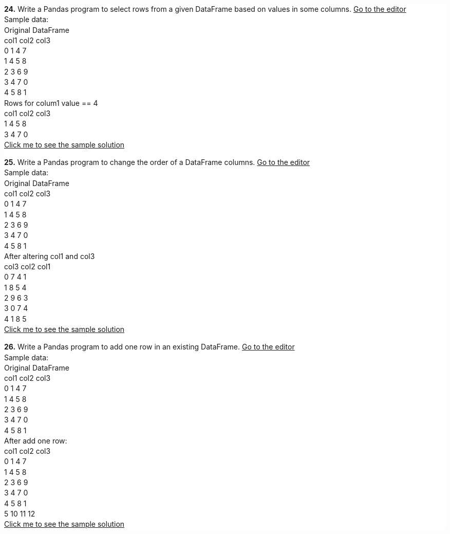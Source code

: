 **24.** Write a Pandas program to select rows from a given DataFrame based on values in some columns. [Go to the editor](#EDITOR)  
Sample data:  
Original DataFrame  
col1 col2 col3  
0 1 4 7  
1 4 5 8  
2 3 6 9  
3 4 7 0  
4 5 8 1  
Rows for colum1 value == 4  
col1 col2 col3  
1 4 5 8  
3 4 7 0  
[Click me to see the sample solution](python-pandas-data-frame-exercise-24.php)

**25.** Write a Pandas program to change the order of a DataFrame columns. [Go to the editor](#EDITOR)  
Sample data:  
Original DataFrame  
col1 col2 col3  
0 1 4 7  
1 4 5 8  
2 3 6 9  
3 4 7 0  
4 5 8 1  
After altering col1 and col3  
col3 col2 col1  
0 7 4 1  
1 8 5 4  
2 9 6 3  
3 0 7 4  
4 1 8 5  
[Click me to see the sample solution](python-pandas-data-frame-exercise-25.php)

**26.** Write a Pandas program to add one row in an existing DataFrame. [Go to the editor](#EDITOR)  
Sample data:  
Original DataFrame  
col1 col2 col3  
0 1 4 7  
1 4 5 8  
2 3 6 9  
3 4 7 0  
4 5 8 1  
After add one row:  
col1 col2 col3  
0 1 4 7  
1 4 5 8  
2 3 6 9  
3 4 7 0  
4 5 8 1  
5 10 11 12  
[Click me to see the sample solution](python-pandas-data-frame-exercise-26.php)
